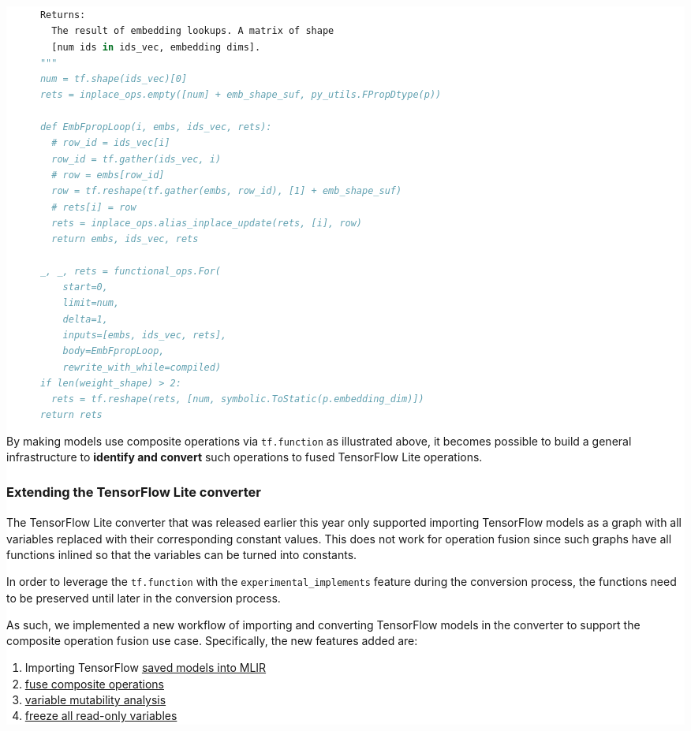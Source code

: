 ```python
      Returns:
        The result of embedding lookups. A matrix of shape
        [num ids in ids_vec, embedding dims].
      """
      num = tf.shape(ids_vec)[0]
      rets = inplace_ops.empty([num] + emb_shape_suf, py_utils.FPropDtype(p))

      def EmbFpropLoop(i, embs, ids_vec, rets):
        # row_id = ids_vec[i]
        row_id = tf.gather(ids_vec, i)
        # row = embs[row_id]
        row = tf.reshape(tf.gather(embs, row_id), [1] + emb_shape_suf)
        # rets[i] = row
        rets = inplace_ops.alias_inplace_update(rets, [i], row)
        return embs, ids_vec, rets

      _, _, rets = functional_ops.For(
          start=0,
          limit=num,
          delta=1,
          inputs=[embs, ids_vec, rets],
          body=EmbFpropLoop,
          rewrite_with_while=compiled)
      if len(weight_shape) > 2:
        rets = tf.reshape(rets, [num, symbolic.ToStatic(p.embedding_dim)])
      return rets
```

By making models use composite operations via `tf.function` as illustrated
above, it becomes possible to build a general infrastructure to **identify and
convert** such operations to fused TensorFlow Lite operations.

### Extending the TensorFlow Lite converter

The TensorFlow Lite converter that was released earlier this year only supported
importing TensorFlow models as a graph with all variables replaced with their
corresponding constant values. This does not work for operation fusion since
such graphs have all functions inlined so that the variables can be turned into
constants.

In order to leverage the `tf.function` with the `experimental_implements`
feature during the conversion process, the functions need to be preserved until
later in the conversion process.

As such, we implemented a new workflow of importing and converting TensorFlow
models in the converter to support the composite operation fusion use case.
Specifically, the new features added are:

1.  Importing TensorFlow
    [saved models into MLIR](https://github.com/tensorflow/tensorflow/blob/1099faa8d6a941ef44d09ed8c372ff0ffda94112/tensorflow/compiler/mlir/tensorflow/translate/import_model.cc#L3748)
1.  [fuse composite operations](https://github.com/tensorflow/tensorflow/blob/1099faa8d6a941ef44d09ed8c372ff0ffda94112/tensorflow/compiler/mlir/lite/transforms/prepare_composite_functions_tf.cc#L103)
1.  [variable mutability analysis](https://github.com/tensorflow/tensorflow/blob/1099faa8d6a941ef44d09ed8c372ff0ffda94112/tensorflow/compiler/mlir/tensorflow/transforms/optimize_global_tensors.cc#L43)
1.  [freeze all read-only variables](https://github.com/tensorflow/tensorflow/blob/1099faa8d6a941ef44d09ed8c372ff0ffda94112/tensorflow/compiler/mlir/tensorflow/transforms/freeze_global_tensors.cc#L44)

